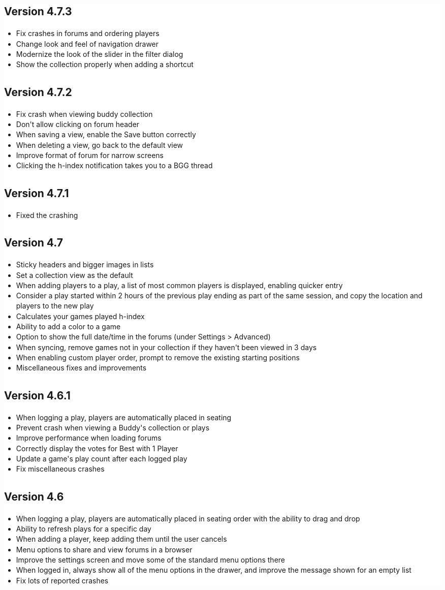 Version 4.7.3
-------------
 * Fix crashes in forums and ordering players
 * Change look and feel of navigation drawer
 * Modernize the look of the slider in the filter dialog
 * Show the collection properly when adding a shortcut

Version 4.7.2
-------------
 * Fix crash when viewing buddy collection
 * Don't allow clicking on forum header
 * When saving a view, enable the Save button correctly
 * When deleting a view, go back to the default view
 * Improve format of forum for narrow screens
 * Clicking the h-index notification takes you to a BGG thread

Version 4.7.1
-------------
 * Fixed the crashing

Version 4.7
-------------
 * Sticky headers and bigger images in lists
 * Set a collection view as the default
 * When adding players to a play, a list of most common players is displayed, enabling quicker entry
 * Consider a play started within 2 hours of the previous play ending as part of the same session, and copy the location and players to the new play
 * Calculates your games played h-index
 * Ability to add a color to a game
 * Option to show the full date/time in the forums (under Settings > Advanced)
 * When syncing, remove games not in your collection if they haven't been viewed in 3 days
 * When enabling custom player order, prompt to remove the existing starting positions
 * Miscellaneous fixes and improvements

Version 4.6.1
-------------
 * When logging a play, players are automatically placed in seating
 * Prevent crash when viewing a Buddy's collection or plays
 * Improve performance when loading forums
 * Correctly display the votes for Best with 1 Player
 * Update a game's play count after each logged play
 * Fix miscellaneous crashes

Version 4.6
-----------
 * When logging a play, players are automatically placed in seating order with the ability to drag and drop
 * Ability to refresh plays for a specific day
 * When adding a player, keep adding them until the user cancels
 * Menu options to share and view forums in a browser
 * Improve the settings screen and move some of the standard menu options there
 * When logged in, always show all of the menu options in the drawer, and improve the message shown for an empty list
 * Fix lots of reported crashes
